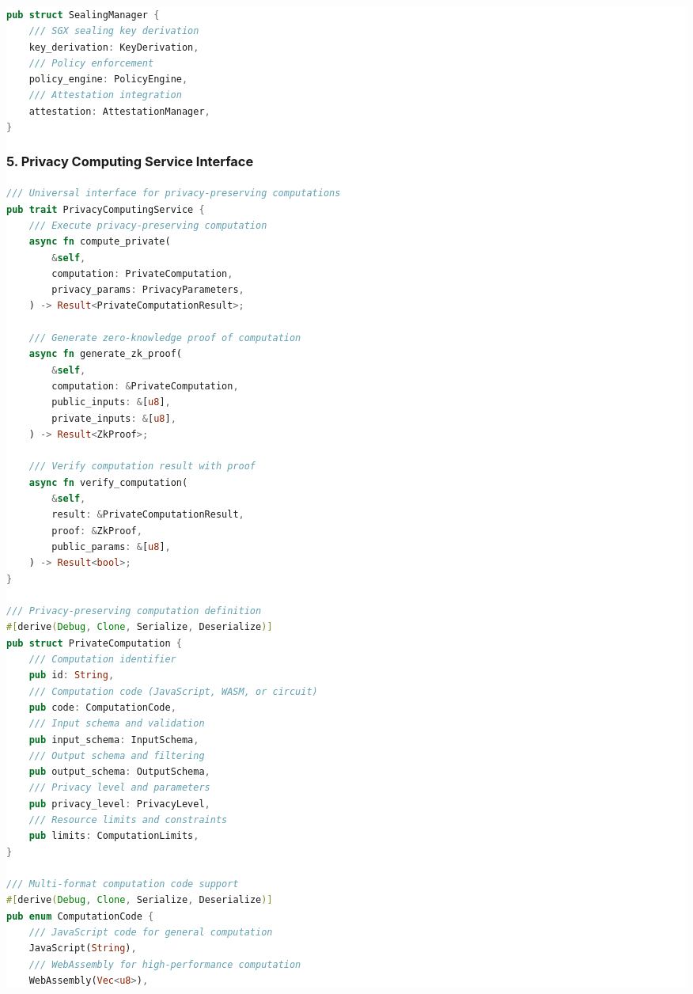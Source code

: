 ```rust
pub struct SealingManager {
    /// SGX sealing key derivation
    key_derivation: KeyDerivation,
    /// Policy enforcement
    policy_engine: PolicyEngine,
    /// Attestation integration
    attestation: AttestationManager,
}
```

### 5. Privacy Computing Service Interface

```rust
/// Universal interface for privacy-preserving computations
pub trait PrivacyComputingService {
    /// Execute privacy-preserving computation
    async fn compute_private(
        &self,
        computation: PrivateComputation,
        privacy_params: PrivacyParameters,
    ) -> Result<PrivateComputationResult>;
    
    /// Generate zero-knowledge proof of computation
    async fn generate_zk_proof(
        &self,
        computation: &PrivateComputation,
        public_inputs: &[u8],
        private_inputs: &[u8],
    ) -> Result<ZkProof>;
    
    /// Verify computation result with proof
    async fn verify_computation(
        &self,
        result: &PrivateComputationResult,
        proof: &ZkProof,
        public_params: &[u8],
    ) -> Result<bool>;
}

/// Privacy-preserving computation definition
#[derive(Debug, Clone, Serialize, Deserialize)]
pub struct PrivateComputation {
    /// Computation identifier
    pub id: String,
    /// Computation code (JavaScript, WASM, or circuit)
    pub code: ComputationCode,
    /// Input schema and validation
    pub input_schema: InputSchema,
    /// Output schema and filtering
    pub output_schema: OutputSchema,
    /// Privacy level and parameters
    pub privacy_level: PrivacyLevel,
    /// Resource limits and constraints
    pub limits: ComputationLimits,
}

/// Multi-format computation code support
#[derive(Debug, Clone, Serialize, Deserialize)]
pub enum ComputationCode {
    /// JavaScript code for general computation
    JavaScript(String),
    /// WebAssembly for high-performance computation
    WebAssembly(Vec<u8>),
```